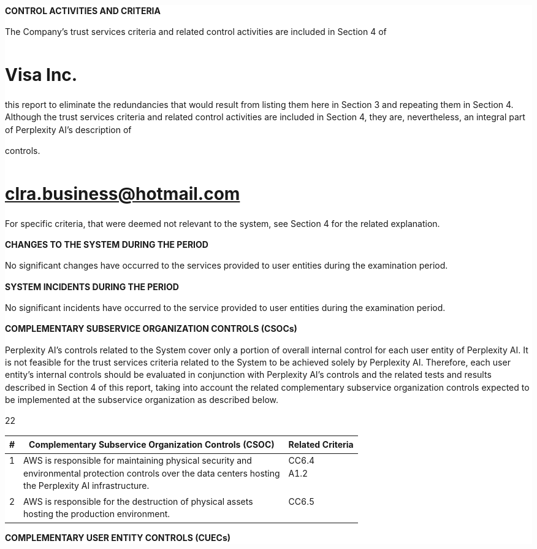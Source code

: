 **CONTROL ACTIVITIES AND CRITERIA**


The Company’s trust services criteria and related control activities are included in Section 4 of
# Visa Inc.
this report to eliminate the redundancies that would result from listing them here in Section 3 and
repeating them in Section 4. Although the trust services criteria and related control activities are
included in Section 4, they are, nevertheless, an integral part of Perplexity AI’s description of

controls.
# clra.business@hotmail.com


For specific criteria, that were deemed not relevant to the system, see Section 4 for the related
explanation.


**CHANGES TO THE SYSTEM DURING THE PERIOD**


No significant changes have occurred to the services provided to user entities during the
examination period.


**SYSTEM INCIDENTS DURING THE PERIOD**


No significant incidents have occurred to the service provided to user entities during the
examination period.


**COMPLEMENTARY SUBSERVICE ORGANIZATION CONTROLS (CSOCs)**


Perplexity AI’s controls related to the System cover only a portion of overall internal control for
each user entity of Perplexity AI. It is not feasible for the trust services criteria related to the
System to be achieved solely by Perplexity AI. Therefore, each user entity’s internal controls
should be evaluated in conjunction with Perplexity AI’s controls and the related tests and results
described in Section 4 of this report, taking into account the related complementary subservice
organization controls expected to be implemented at the subservice organization as described
below.


22


|#|Complementary Subservice Organization Controls (CSOC)|Related Criteria|
|---|---|---|
|1|AWS is responsible for maintaining physical security and<br>environmental protection controls over the data centers hosting<br>the Perplexity AI infrastructure.|CC6.4<br>A1.2|
|2|AWS is responsible for the destruction of physical assets<br>hosting the production environment.|CC6.5|


**COMPLEMENTARY USER ENTITY CONTROLS (CUECs)**


